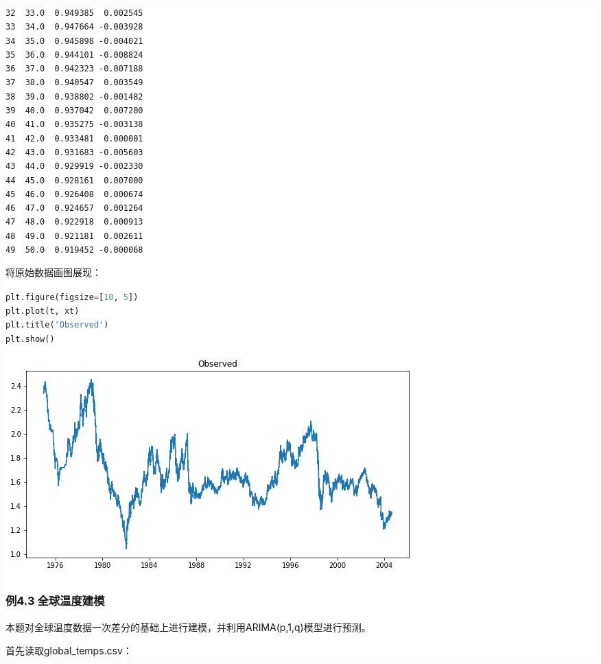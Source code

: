     32  33.0  0.949385  0.002545
    33  34.0  0.947664 -0.003928
    34  35.0  0.945898 -0.004021
    35  36.0  0.944101 -0.008824
    36  37.0  0.942323 -0.007188
    37  38.0  0.940547  0.003549
    38  39.0  0.938802 -0.001482
    39  40.0  0.937042  0.007200
    40  41.0  0.935275 -0.003138
    41  42.0  0.933481  0.000001
    42  43.0  0.931683 -0.005603
    43  44.0  0.929919 -0.002330
    44  45.0  0.928161  0.007000
    45  46.0  0.926408  0.000674
    46  47.0  0.924657  0.001264
    47  48.0  0.922918  0.000913
    48  49.0  0.921181  0.002611
    49  50.0  0.919452 -0.000068


将原始数据画图展现：


```python
plt.figure(figsize=[10, 5])
plt.plot(t, xt)
plt.title('Observed')
plt.show()
```


![png](./img/output_113_0.png)


### 例4.3 全球温度建模

本题对全球温度数据一次差分的基础上进行建模，并利用ARIMA(p,1,q)模型进行预测。

首先读取global_temps.csv：
